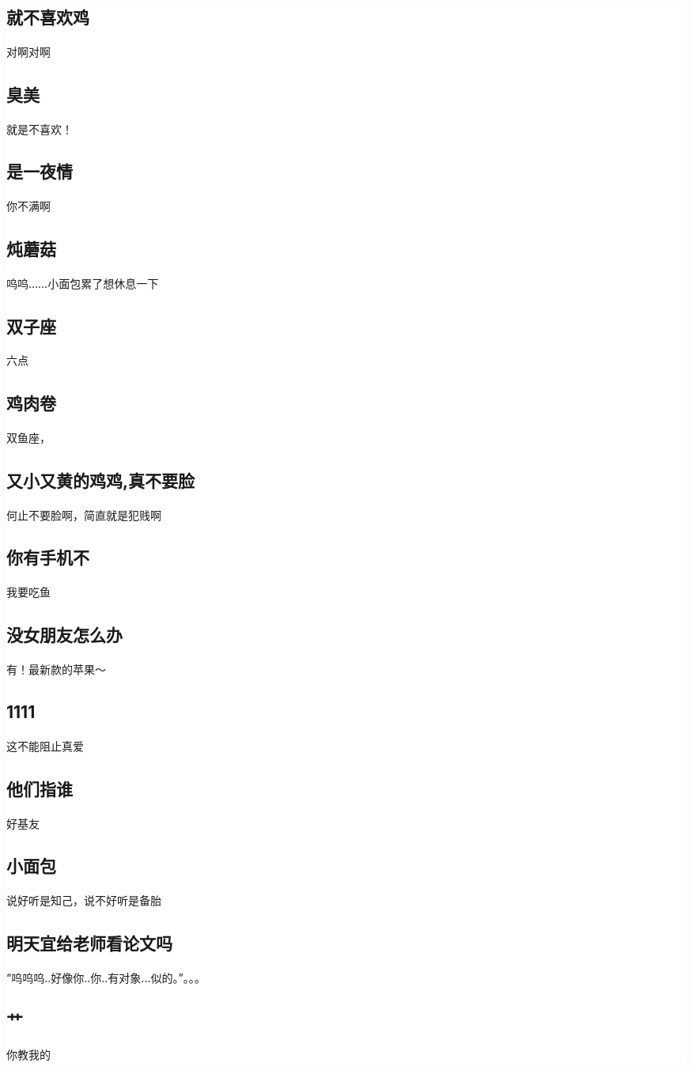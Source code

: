 ## 就不喜欢鸡
对啊对啊

## 臭美
就是不喜欢！

## 是一夜情
你不满啊

## 炖蘑菇
呜呜……小面包累了想休息一下

## 双子座
六点

## 鸡肉卷
双鱼座，

## 又小又黄的鸡鸡,真不要脸
何止不要脸啊，简直就是犯贱啊

## 你有手机不
我要吃鱼

## 没女朋友怎么办
有！最新款的苹果〜

## 1111
这不能阻止真爱

## 他们指谁
好基友

## 小面包
说好听是知己，说不好听是备胎

## 明天宜给老师看论文吗
“呜呜呜..好像你..你..有对象...似的。”。。。

## 艹
你教我的
